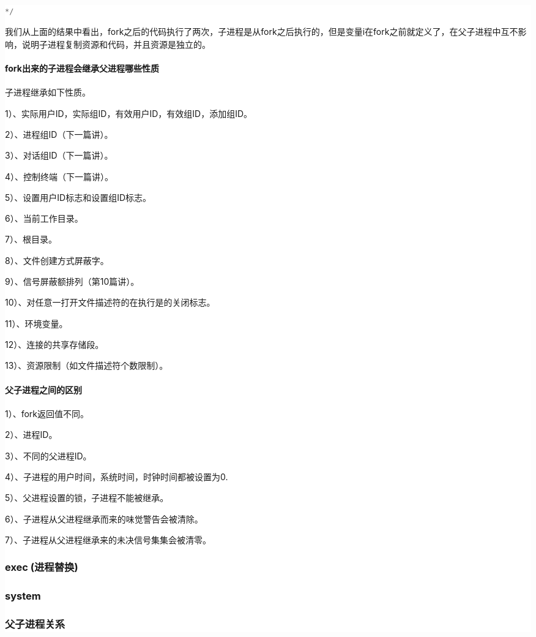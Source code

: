 ```C++
*/
```

我们从上面的结果中看出，fork之后的代码执行了两次，子进程是从fork之后执行的，但是变量i在fork之前就定义了，在父子进程中互不影响，说明子进程复制资源和代码，并且资源是独立的。



#### fork出来的子进程会继承父进程哪些性质

子进程继承如下性质。

1）、实际用户ID，实际组ID，有效用户ID，有效组ID，添加组ID。

2）、进程组ID（下一篇讲）。

3）、对话组ID（下一篇讲）。

4）、控制终端（下一篇讲）。

5）、设置用户ID标志和设置组ID标志。

6）、当前工作目录。

7）、根目录。

8）、文件创建方式屏蔽字。

9）、信号屏蔽额排列（第10篇讲）。

10）、对任意一打开文件描述符的在执行是的关闭标志。

11）、环境变量。

12）、连接的共享存储段。

13）、资源限制（如文件描述符个数限制）。



#### 父子进程之间的区别

1）、fork返回值不同。

2）、进程ID。

3）、不同的父进程ID。

4）、子进程的用户时间，系统时间，时钟时间都被设置为0.

5）、父进程设置的锁，子进程不能被继承。

6）、子进程从父进程继承而来的味觉警告会被清除。

7）、子进程从父进程继承来的未决信号集集会被清零。


### exec (进程替换)

### system




### 父子进程关系
